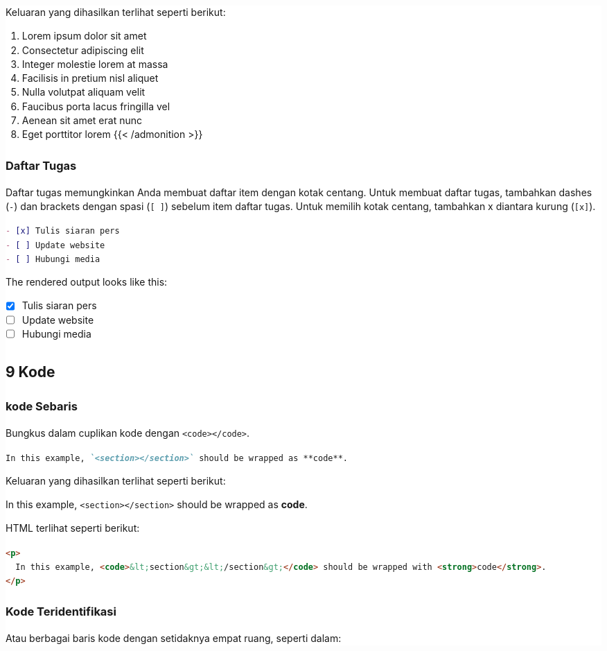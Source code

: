 Keluaran yang dihasilkan terlihat seperti berikut:

1. Lorem ipsum dolor sit amet
1. Consectetur adipiscing elit
1. Integer molestie lorem at massa
1. Facilisis in pretium nisl aliquet
1. Nulla volutpat aliquam velit
1. Faucibus porta lacus fringilla vel
1. Aenean sit amet erat nunc
1. Eget porttitor lorem
{{< /admonition >}}

### Daftar Tugas

Daftar tugas memungkinkan Anda membuat daftar item dengan kotak centang. Untuk membuat daftar tugas, tambahkan dashes (`-`) dan brackets dengan spasi (`[ ]`) sebelum item daftar tugas. Untuk memilih kotak centang, tambahkan x diantara kurung (`[x]`).

```markdown
- [x] Tulis siaran pers
- [ ] Update website
- [ ] Hubungi media
```

The rendered output looks like this:

- [x] Tulis siaran pers
- [ ] Update website
- [ ] Hubungi media

## 9 Kode

### kode Sebaris

Bungkus dalam cuplikan kode dengan `<code></code>`.

```markdown
In this example, `<section></section>` should be wrapped as **code**.
```

Keluaran yang dihasilkan terlihat seperti berikut:

In this example, `<section></section>` should be wrapped as **code**.

HTML terlihat seperti berikut:

```html
<p>
  In this example, <code>&lt;section&gt;&lt;/section&gt;</code> should be wrapped with <strong>code</strong>.
</p>
```

### Kode Teridentifikasi

Atau berbagai baris kode dengan setidaknya empat ruang, seperti dalam:


[^1]: Ini adalah catatan kaki digital
[^label]: Ini adalah catatan kaki dengan “label”
[^1]: Ini adalah catatan kaki digital
[^label]: Ini adalah catatan kaki dengan “label”
[id]: https://octodex.github.com/images/dojocat.jpg  "The Dojocat"
[id]: https://octodex.github.com/images/dojocat.jpg  "The Dojocat"
